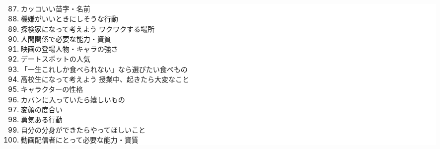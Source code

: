 87. カッコいい苗字・名前
88. 機嫌がいいときにしそうな行動
89. 探検家になって考えよう ワクワクする場所
90. 人間関係で必要な能力・資質
91. 映画の登場人物・キャラの強さ
92. デートスポットの人気
93. 「一生これしか食べられない」なら選びたい食べもの
94. 高校生になって考えよう 授業中、起きたら大変なこと
95. キャラクターの性格
96. カバンに入っていたら嬉しいもの
97. 変顔の度合い
98. 勇気ある行動
99. 自分の分身ができたらやってほしいこと
100. 動画配信者にとって必要な能力・資質
